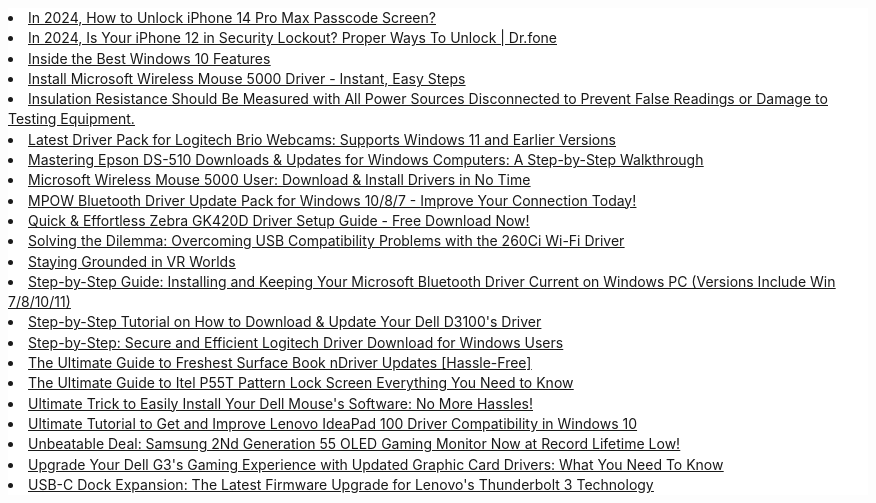 <li><a href="https://ios-unlock.techidaily.com/in-2024-how-to-unlock-iphone-14-pro-max-passcode-screen-by-drfone-ios/"><u>In 2024, How to Unlock iPhone 14 Pro Max Passcode Screen?</u></a></li>
<li><a href="https://iphone-unlock.techidaily.com/in-2024-is-your-iphone-12-in-security-lockout-proper-ways-to-unlock-drfone-by-drfone-ios/"><u>In 2024, Is Your iPhone 12 in Security Lockout? Proper Ways To Unlock | Dr.fone</u></a></li>
<li><a href="https://extra-hints.techidaily.com/inside-the-best-windows-10-features/"><u>Inside the Best Windows 10 Features</u></a></li>
<li><a href="https://win-dash.techidaily.com/install-microsoft-wireless-mouse-5000-driver-instant-easy-steps/"><u>Install Microsoft Wireless Mouse 5000 Driver - Instant, Easy Steps</u></a></li>
<li><a href="https://win-dash.techidaily.com/insulation-resistance-should-be-measured-with-all-power-sources-disconnected-to-prevent-false-readings-or-damage-to-testing-equipment/"><u>Insulation Resistance Should Be Measured with All Power Sources Disconnected to Prevent False Readings or Damage to Testing Equipment.</u></a></li>
<li><a href="https://win-dash.techidaily.com/latest-driver-pack-for-logitech-brio-webcams-supports-windows-11-and-earlier-versions/"><u>Latest Driver Pack for Logitech Brio Webcams: Supports Windows 11 and Earlier Versions</u></a></li>
<li><a href="https://win-dash.techidaily.com/mastering-epson-ds-510-downloads-and-updates-for-windows-computers-a-step-by-step-walkthrough/"><u>Mastering Epson DS-510 Downloads & Updates for Windows Computers: A Step-by-Step Walkthrough</u></a></li>
<li><a href="https://win-dash.techidaily.com/microsoft-wireless-mouse-5000-user-download-and-install-drivers-in-no-time/"><u>Microsoft Wireless Mouse 5000 User: Download & Install Drivers in No Time</u></a></li>
<li><a href="https://win-dash.techidaily.com/mpow-bluetooth-driver-update-pack-for-windows-1087-improve-your-connection-today/"><u>MPOW Bluetooth Driver Update Pack for Windows 10/8/7 - Improve Your Connection Today!</u></a></li>
<li><a href="https://win-dash.techidaily.com/1722977238308-quick-and-effortless-zebra-gk420d-driver-setup-guide-free-download-now/"><u>Quick & Effortless Zebra GK420D Driver Setup Guide - Free Download Now!</u></a></li>
<li><a href="https://win-dash.techidaily.com/solving-the-dilemma-overcoming-usb-compatibility-problems-with-the-260ci-wi-fi-driver/"><u>Solving the Dilemma: Overcoming USB Compatibility Problems with the 260Ci Wi-Fi Driver</u></a></li>
<li><a href="https://extra-lessons.techidaily.com/staying-grounded-in-vr-worlds/"><u>Staying Grounded in VR Worlds</u></a></li>
<li><a href="https://win-dash.techidaily.com/step-by-step-guide-installing-and-keeping-your-microsoft-bluetooth-driver-current-on-windows-pc-versions-include-win-781011/"><u>Step-by-Step Guide: Installing and Keeping Your Microsoft Bluetooth Driver Current on Windows PC (Versions Include Win 7/8/10/11)</u></a></li>
<li><a href="https://win-dash.techidaily.com/step-by-step-tutorial-on-how-to-download-and-update-your-dell-d3100s-driver/"><u>Step-by-Step Tutorial on How to Download & Update Your Dell D3100's Driver</u></a></li>
<li><a href="https://win-dash.techidaily.com/step-by-step-secure-and-efficient-logitech-driver-download-for-windows-users/"><u>Step-by-Step: Secure and Efficient Logitech Driver Download for Windows Users</u></a></li>
<li><a href="https://win-dash.techidaily.com/the-ultimate-guide-to-freshest-surface-book-ndriver-updates-hassle-free/"><u>The Ultimate Guide to Freshest Surface Book nDriver Updates [Hassle-Free]</u></a></li>
<li><a href="https://unlock-android.techidaily.com/the-ultimate-guide-to-itel-p55t-pattern-lock-screen-everything-you-need-to-know-by-drfone-android/"><u>The Ultimate Guide to Itel P55T Pattern Lock Screen Everything You Need to Know</u></a></li>
<li><a href="https://win-dash.techidaily.com/ultimate-trick-to-easily-install-your-dell-mouses-software-no-more-hassles/"><u>Ultimate Trick to Easily Install Your Dell Mouse's Software: No More Hassles!</u></a></li>
<li><a href="https://win-dash.techidaily.com/ultimate-tutorial-to-get-and-improve-lenovo-ideapad-100-driver-compatibility-in-windows-10/"><u>Ultimate Tutorial to Get and Improve Lenovo IdeaPad 100 Driver Compatibility in Windows 10</u></a></li>
<li><a href="https://hardware-updates.techidaily.com/unbeatable-deal-samsung-2nd-generation-55-oled-gaming-monitor-now-at-record-lifetime-low/"><u>Unbeatable Deal: Samsung 2Nd Generation 55 OLED Gaming Monitor Now at Record Lifetime Low!</u></a></li>
<li><a href="https://win-dash.techidaily.com/upgrade-your-dell-g3s-gaming-experience-with-updated-graphic-card-drivers-what-you-need-to-know/"><u>Upgrade Your Dell G3's Gaming Experience with Updated Graphic Card Drivers: What You Need To Know</u></a></li>
<li><a href="https://win-dash.techidaily.com/usb-c-dock-expansion-the-latest-firmware-upgrade-for-lenovos-thunderbolt-3-technology/"><u>USB-C Dock Expansion: The Latest Firmware Upgrade for Lenovo's Thunderbolt 3 Technology</u></a></li>